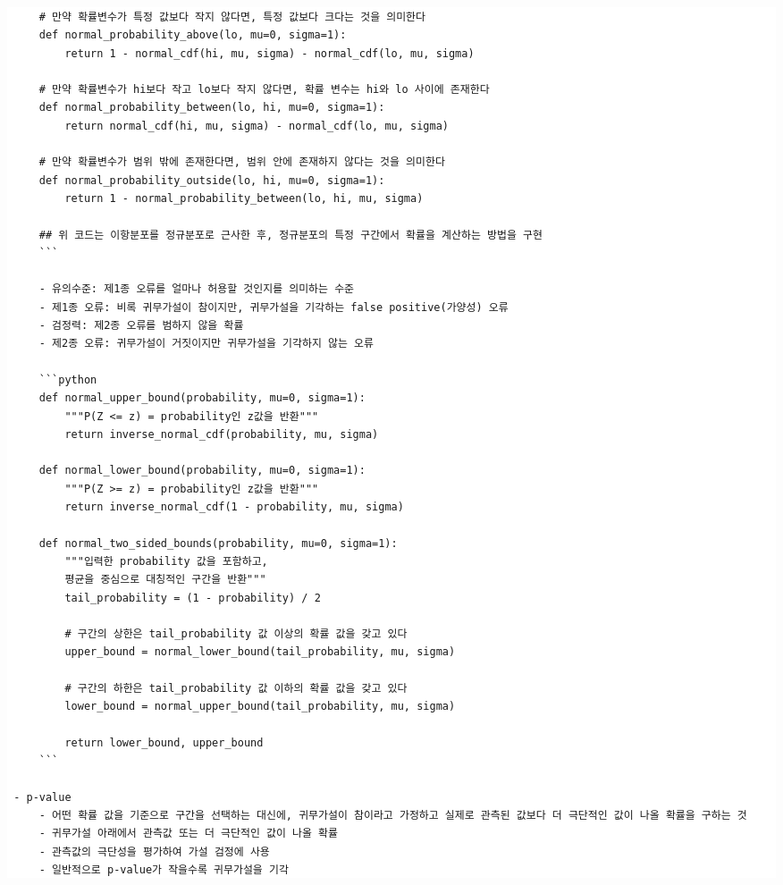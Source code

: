          # 만약 확률변수가 특정 값보다 작지 않다면, 특정 값보다 크다는 것을 의미한다
         def normal_probability_above(lo, mu=0, sigma=1):
             return 1 - normal_cdf(hi, mu, sigma) - normal_cdf(lo, mu, sigma)
         
         # 만약 확률변수가 hi보다 작고 lo보다 작지 않다면, 확률 변수는 hi와 lo 사이에 존재한다
         def normal_probability_between(lo, hi, mu=0, sigma=1):
             return normal_cdf(hi, mu, sigma) - normal_cdf(lo, mu, sigma)
         
         # 만약 확률변수가 범위 밖에 존재한다면, 범위 안에 존재하지 않다는 것을 의미한다
         def normal_probability_outside(lo, hi, mu=0, sigma=1):
             return 1 - normal_probability_between(lo, hi, mu, sigma)
         
         ## 위 코드는 이항분포를 정규분포로 근사한 후, 정규분포의 특정 구간에서 확률을 계산하는 방법을 구현
         ```
         
         - 유의수준: 제1종 오류를 얼마나 허용할 것인지를 의미하는 수준
         - 제1종 오류: 비록 귀무가설이 참이지만, 귀무가설을 기각하는 false positive(가양성) 오류
         - 검정력: 제2종 오류를 범하지 않을 확률
         - 제2종 오류: 귀무가설이 거짓이지만 귀무가설을 기각하지 않는 오류
         
         ```python
         def normal_upper_bound(probability, mu=0, sigma=1):
             """P(Z <= z) = probability인 z값을 반환"""
             return inverse_normal_cdf(probability, mu, sigma)
         
         def normal_lower_bound(probability, mu=0, sigma=1):
             """P(Z >= z) = probability인 z값을 반환"""
             return inverse_normal_cdf(1 - probability, mu, sigma)
         
         def normal_two_sided_bounds(probability, mu=0, sigma=1):
             """입력한 probability 값을 포함하고,
             평균을 중심으로 대칭적인 구간을 반환"""
             tail_probability = (1 - probability) / 2
         
             # 구간의 상한은 tail_probability 값 이상의 확률 값을 갖고 있다
             upper_bound = normal_lower_bound(tail_probability, mu, sigma)
         
             # 구간의 하한은 tail_probability 값 이하의 확률 값을 갖고 있다
             lower_bound = normal_upper_bound(tail_probability, mu, sigma)
         
             return lower_bound, upper_bound
         ```
         
     - p-value
         - 어떤 확률 값을 기준으로 구간을 선택하는 대신에, 귀무가설이 참이라고 가정하고 실제로 관측된 값보다 더 극단적인 값이 나올 확률을 구하는 것
         - 귀무가설 아래에서 관측값 또는 더 극단적인 값이 나올 확률
         - 관측값의 극단성을 평가하여 가설 검정에 사용
         - 일반적으로 p-value가 작을수록 귀무가설을 기각
         